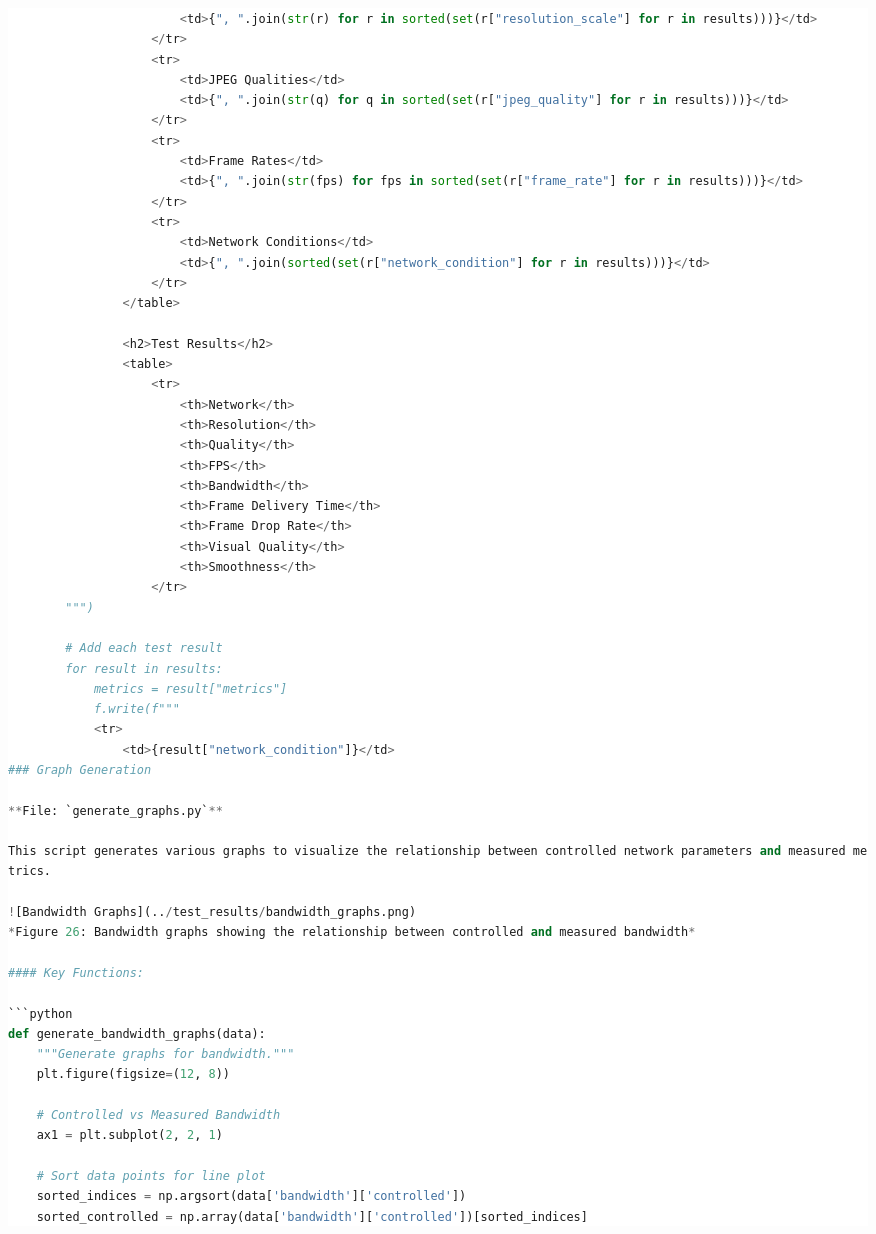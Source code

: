 ```python
                        <td>{", ".join(str(r) for r in sorted(set(r["resolution_scale"] for r in results)))}</td>
                    </tr>
                    <tr>
                        <td>JPEG Qualities</td>
                        <td>{", ".join(str(q) for q in sorted(set(r["jpeg_quality"] for r in results)))}</td>
                    </tr>
                    <tr>
                        <td>Frame Rates</td>
                        <td>{", ".join(str(fps) for fps in sorted(set(r["frame_rate"] for r in results)))}</td>
                    </tr>
                    <tr>
                        <td>Network Conditions</td>
                        <td>{", ".join(sorted(set(r["network_condition"] for r in results)))}</td>
                    </tr>
                </table>
                
                <h2>Test Results</h2>
                <table>
                    <tr>
                        <th>Network</th>
                        <th>Resolution</th>
                        <th>Quality</th>
                        <th>FPS</th>
                        <th>Bandwidth</th>
                        <th>Frame Delivery Time</th>
                        <th>Frame Drop Rate</th>
                        <th>Visual Quality</th>
                        <th>Smoothness</th>
                    </tr>
        """)
        
        # Add each test result
        for result in results:
            metrics = result["metrics"]
            f.write(f"""
            <tr>
                <td>{result["network_condition"]}</td>
### Graph Generation

**File: `generate_graphs.py`**

This script generates various graphs to visualize the relationship between controlled network parameters and measured metrics.

![Bandwidth Graphs](../test_results/bandwidth_graphs.png)
*Figure 26: Bandwidth graphs showing the relationship between controlled and measured bandwidth*

#### Key Functions:

```python
def generate_bandwidth_graphs(data):
    """Generate graphs for bandwidth."""
    plt.figure(figsize=(12, 8))
    
    # Controlled vs Measured Bandwidth
    ax1 = plt.subplot(2, 2, 1)
    
    # Sort data points for line plot
    sorted_indices = np.argsort(data['bandwidth']['controlled'])
    sorted_controlled = np.array(data['bandwidth']['controlled'])[sorted_indices]
```